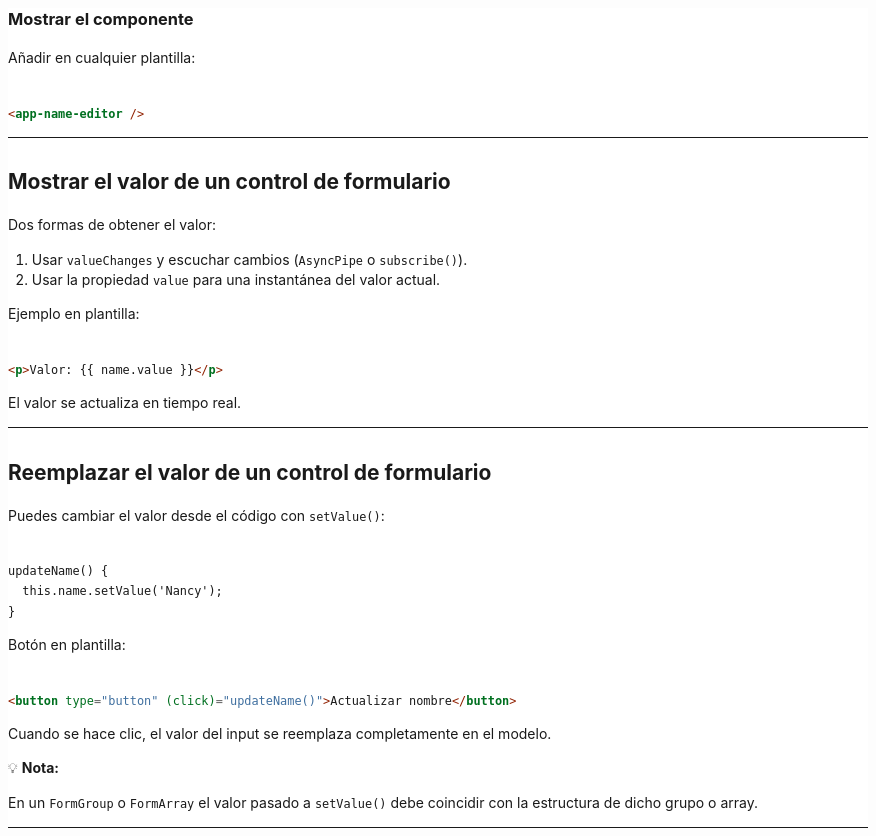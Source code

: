 ### **Mostrar el componente**

Añadir en cualquier plantilla:

```html

<app-name-editor />

```

---

## **Mostrar el valor de un control de formulario**

Dos formas de obtener el valor:

1. Usar `valueChanges` y escuchar cambios (`AsyncPipe` o `subscribe()`).
2. Usar la propiedad `value` para una instantánea del valor actual.

Ejemplo en plantilla:

```html

<p>Valor: {{ name.value }}</p>

```

El valor se actualiza en tiempo real.

---

## **Reemplazar el valor de un control de formulario**

Puedes cambiar el valor desde el código con `setValue()`:

```tsx

updateName() {
  this.name.setValue('Nancy');
}

```

Botón en plantilla:

```html

<button type="button" (click)="updateName()">Actualizar nombre</button>

```

Cuando se hace clic, el valor del input se reemplaza completamente en el modelo.

💡 **Nota:**

En un `FormGroup` o `FormArray` el valor pasado a `setValue()` debe coincidir con la estructura de dicho grupo o array.

---
